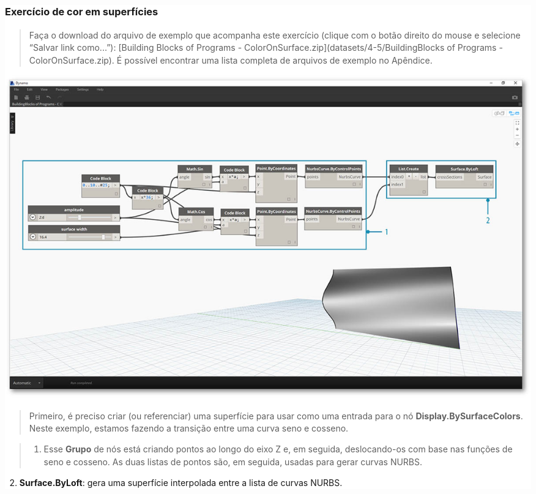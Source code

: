 ### Exercício de cor em superfícies

> Faça o download do arquivo de exemplo que acompanha este exercício (clique com o botão direito do mouse e selecione “Salvar link como...”): [Building Blocks of Programs - ColorOnSurface.zip](datasets/4-5/BuildingBlocks of Programs - ColorOnSurface.zip). É possível encontrar uma lista completa de arquivos de exemplo no Apêndice.

![](images/4-5/4-5-5/13.jpg)

> Primeiro, é preciso criar (ou referenciar) uma superfície para usar como uma entrada para o nó **Display.BySurfaceColors**. Neste exemplo, estamos fazendo a transição entre uma curva seno e cosseno.

> 1. Esse **Grupo** de nós está criando pontos ao longo do eixo Z e, em seguida, deslocando-os com base nas funções de seno e cosseno. As duas listas de pontos são, em seguida, usadas para gerar curvas NURBS.
2. **Surface.ByLoft**: gera uma superfície interpolada entre a lista de curvas NURBS.
